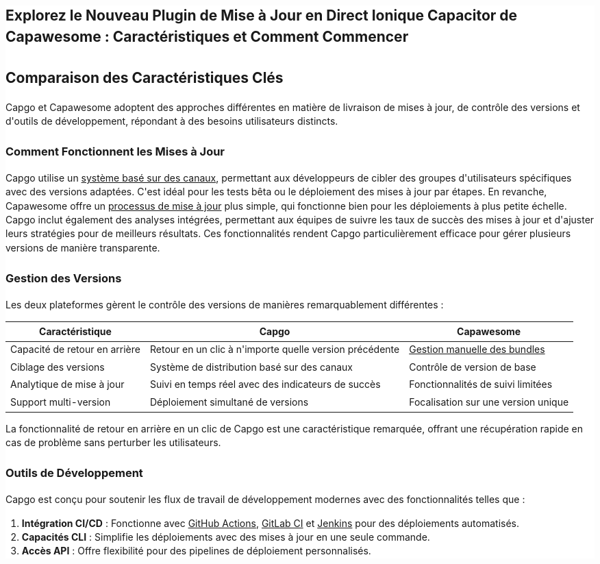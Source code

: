 ## Explorez le Nouveau Plugin de Mise à Jour en Direct Ionique Capacitor de Capawesome : Caractéristiques et Comment Commencer

<iframe src="https://www.youtube.com/embed/pCDPwItv_ik" title="YouTube video player" frameborder="0" allow="accelerometer; autoplay; clipboard-write; encrypted-media; gyroscope; picture-in-picture; web-share" referrerpolicy="strict-origin-when-cross-origin" style="width: 100%; height: 500px;" allowfullscreen></iframe>

## Comparaison des Caractéristiques Clés

Capgo et Capawesome adoptent des approches différentes en matière de livraison de mises à jour, de contrôle des versions et d'outils de développement, répondant à des besoins utilisateurs distincts.

### Comment Fonctionnent les Mises à Jour

Capgo utilise un [système basé sur des canaux](https://capgo.app/docs/plugin/cloud-mode/channel-system/), permettant aux développeurs de cibler des groupes d'utilisateurs spécifiques avec des versions adaptées. C'est idéal pour les tests bêta ou le déploiement des mises à jour par étapes. En revanche, Capawesome offre un [processus de mise à jour](https://capgo.app/docs/plugin/cloud-mode/manual-update/) plus simple, qui fonctionne bien pour les déploiements à plus petite échelle. Capgo inclut également des analyses intégrées, permettant aux équipes de suivre les taux de succès des mises à jour et d'ajuster leurs stratégies pour de meilleurs résultats. Ces fonctionnalités rendent Capgo particulièrement efficace pour gérer plusieurs versions de manière transparente.

### Gestion des Versions

Les deux plateformes gèrent le contrôle des versions de manières remarquablement différentes :

| Caractéristique | Capgo | Capawesome |
| --- | --- | --- |
| Capacité de retour en arrière | Retour en un clic à n'importe quelle version précédente | [Gestion manuelle des bundles](https://capgo.app/docs/plugin/self-hosted/encrypted-bundles/) |
| Ciblage des versions | Système de distribution basé sur des canaux | Contrôle de version de base |
| Analytique de mise à jour | Suivi en temps réel avec des indicateurs de succès | Fonctionnalités de suivi limitées |
| Support multi-version | Déploiement simultané de versions | Focalisation sur une version unique |

La fonctionnalité de retour en arrière en un clic de Capgo est une caractéristique remarquée, offrant une récupération rapide en cas de problème sans perturber les utilisateurs.

### Outils de Développement

Capgo est conçu pour soutenir les flux de travail de développement modernes avec des fonctionnalités telles que :

1. **Intégration CI/CD** : Fonctionne avec [GitHub Actions](https://docs.github.com/actions), [GitLab CI](https://docs.gitlab.com/ee/ci/) et [Jenkins](https://www.jenkins.io/) pour des déploiements automatisés.
2. **Capacités CLI** : Simplifie les déploiements avec des mises à jour en une seule commande.
3. **Accès API** : Offre flexibilité pour des pipelines de déploiement personnalisés.
